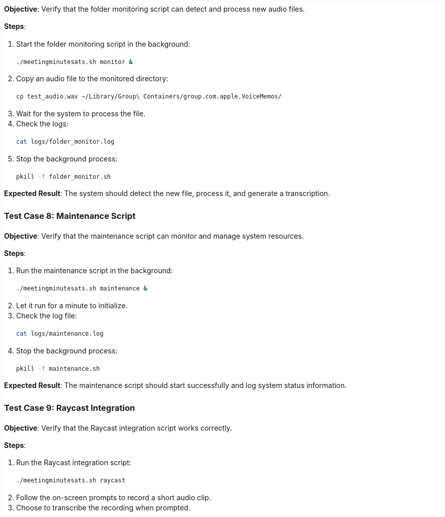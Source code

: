 **Objective**: Verify that the folder monitoring script can detect and process new audio files.

**Steps**:
1. Start the folder monitoring script in the background:
   ```bash
   ./meetingminutesats.sh monitor &
   ```
2. Copy an audio file to the monitored directory:
   ```bash
   cp test_audio.wav ~/Library/Group\ Containers/group.com.apple.VoiceMemos/
   ```
3. Wait for the system to process the file.
4. Check the logs:
   ```bash
   cat logs/folder_monitor.log
   ```
5. Stop the background process:
   ```bash
   pkill -f folder_monitor.sh
   ```

**Expected Result**: The system should detect the new file, process it, and generate a transcription.

### Test Case 8: Maintenance Script

**Objective**: Verify that the maintenance script can monitor and manage system resources.

**Steps**:
1. Run the maintenance script in the background:
   ```bash
   ./meetingminutesats.sh maintenance &
   ```
2. Let it run for a minute to initialize.
3. Check the log file:
   ```bash
   cat logs/maintenance.log
   ```
4. Stop the background process:
   ```bash
   pkill -f maintenance.sh
   ```

**Expected Result**: The maintenance script should start successfully and log system status information.

### Test Case 9: Raycast Integration

**Objective**: Verify that the Raycast integration script works correctly.

**Steps**:
1. Run the Raycast integration script:
   ```bash
   ./meetingminutesats.sh raycast
   ```
2. Follow the on-screen prompts to record a short audio clip.
3. Choose to transcribe the recording when prompted.
